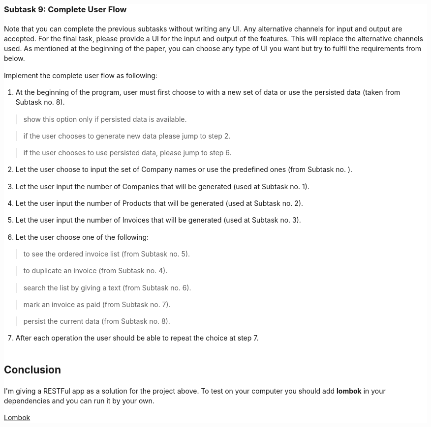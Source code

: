 ##

### Subtask 9: Complete User Flow

Note that you can complete the previous subtasks without writing any UI. Any alternative channels for input and output are accepted.
For the final task, please provide a UI for the input and output of the features. This will replace the alternative channels used. As mentioned at the beginning of the paper, you can choose any type of UI you want but try to fulfil the requirements from below.

Implement the complete user flow as following:
1. At the beginning of the program, user must first choose to with a new set of data or use the persisted data (taken from Subtask no. 8). 
> show this option only if persisted data is available.

> if the user chooses to generate new data please jump to step 2.

> if the user chooses to use persisted data, please jump to step 6.

2. Let the user choose to input the set of Company names or use the predefined ones (from Subtask no. ). 
3. Let the user input the number of Companies that will be generated (used at Subtask no. 1).
4. Let the user input the number of Products that will be generated (used at Subtask no. 2).
5. Let the user input the number of Invoices that will be generated (used at Subtask no. 3).
      
6. Let the user choose one of the following:
> to see the ordered invoice list (from Subtask no. 5). 

> to duplicate an invoice (from Subtask no. 4).

> search the list by giving a text (from Subtask no. 6). 

> mark an invoice as paid (from Subtask no. 7).

> persist the current data (from Subtask no. 8).

7. After each operation the user should be able to repeat the choice at step 7.
#
## Conclusion
I'm giving a RESTFul app as a solution for the project above. To test on your computer you should add **lombok** in your dependencies and you can run it by your own. 

[Lombok](https://projectlombok.org)
